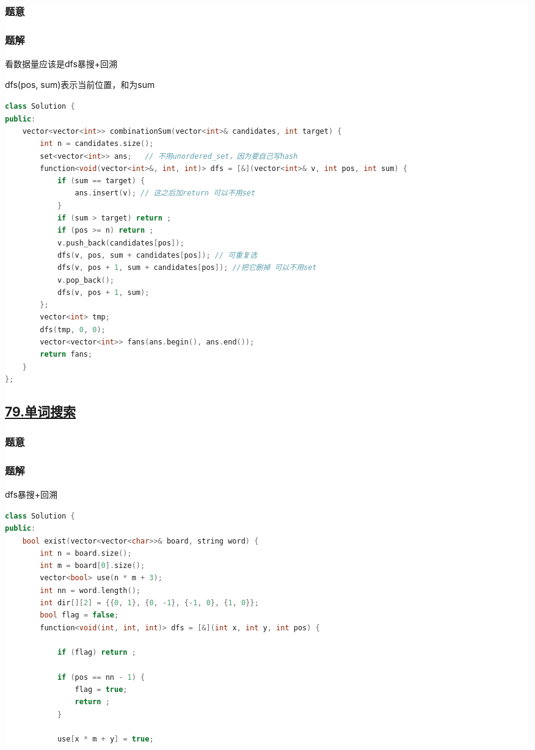 ### 题意

### 题解

看数据量应该是dfs暴搜+回溯

dfs(pos, sum)表示当前位置，和为sum

```cpp
class Solution {
public:
    vector<vector<int>> combinationSum(vector<int>& candidates, int target) {
        int n = candidates.size();
        set<vector<int>> ans;	// 不用unordered_set，因为要自己写hash
        function<void(vector<int>&, int, int)> dfs = [&](vector<int>& v, int pos, int sum) {
            if (sum == target) {
                ans.insert(v); // 这之后加return 可以不用set
            }
            if (sum > target) return ;
            if (pos >= n) return ;
            v.push_back(candidates[pos]);
            dfs(v, pos, sum + candidates[pos]);	// 可重复选
            dfs(v, pos + 1, sum + candidates[pos]); //把它删掉 可以不用set
            v.pop_back();
            dfs(v, pos + 1, sum); 
        };
        vector<int> tmp;
        dfs(tmp, 0, 0);
        vector<vector<int>> fans(ans.begin(), ans.end());
        return fans;
    }
};
```


## [79.单词搜索](https://leetcode.cn/problems/word-search/description/?envType=study-plan-v2&envId=top-100-liked)

### 题意

### 题解

dfs暴搜+回溯

```cpp
class Solution {
public:
    bool exist(vector<vector<char>>& board, string word) {
        int n = board.size();
        int m = board[0].size();
        vector<bool> use(n * m + 3);
        int nn = word.length();
        int dir[][2] = {{0, 1}, {0, -1}, {-1, 0}, {1, 0}};
        bool flag = false;
        function<void(int, int, int)> dfs = [&](int x, int y, int pos) {

            if (flag) return ;

            if (pos == nn - 1) {
                flag = true;
                return ;
            }

            use[x * m + y] = true;

```